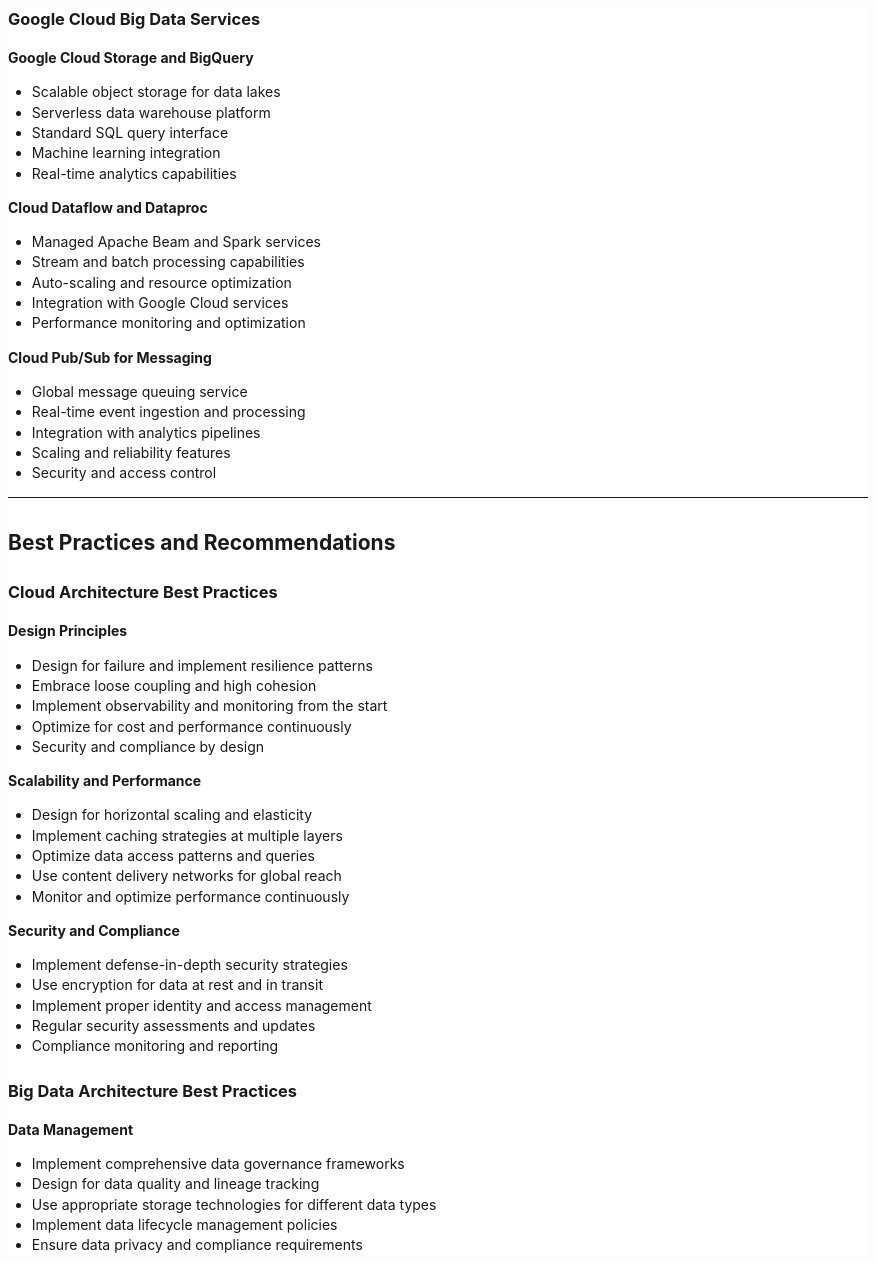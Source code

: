 ### Google Cloud Big Data Services

**Google Cloud Storage and BigQuery**
- Scalable object storage for data lakes
- Serverless data warehouse platform
- Standard SQL query interface
- Machine learning integration
- Real-time analytics capabilities

**Cloud Dataflow and Dataproc**
- Managed Apache Beam and Spark services
- Stream and batch processing capabilities
- Auto-scaling and resource optimization
- Integration with Google Cloud services
- Performance monitoring and optimization

**Cloud Pub/Sub for Messaging**
- Global message queuing service
- Real-time event ingestion and processing
- Integration with analytics pipelines
- Scaling and reliability features
- Security and access control

---

## Best Practices and Recommendations

### Cloud Architecture Best Practices

**Design Principles**
- Design for failure and implement resilience patterns
- Embrace loose coupling and high cohesion
- Implement observability and monitoring from the start
- Optimize for cost and performance continuously
- Security and compliance by design

**Scalability and Performance**
- Design for horizontal scaling and elasticity
- Implement caching strategies at multiple layers
- Optimize data access patterns and queries
- Use content delivery networks for global reach
- Monitor and optimize performance continuously

**Security and Compliance**
- Implement defense-in-depth security strategies
- Use encryption for data at rest and in transit
- Implement proper identity and access management
- Regular security assessments and updates
- Compliance monitoring and reporting

### Big Data Architecture Best Practices

**Data Management**
- Implement comprehensive data governance frameworks
- Design for data quality and lineage tracking
- Use appropriate storage technologies for different data types
- Implement data lifecycle management policies
- Ensure data privacy and compliance requirements
